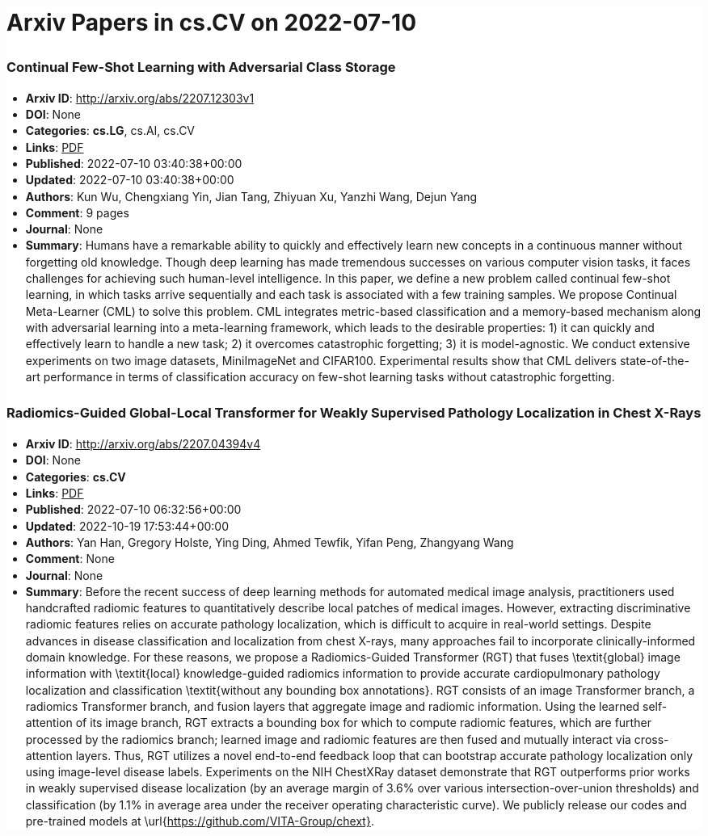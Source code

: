 # Arxiv Papers in cs.CV on 2022-07-10
### Continual Few-Shot Learning with Adversarial Class Storage
- **Arxiv ID**: http://arxiv.org/abs/2207.12303v1
- **DOI**: None
- **Categories**: **cs.LG**, cs.AI, cs.CV
- **Links**: [PDF](http://arxiv.org/pdf/2207.12303v1)
- **Published**: 2022-07-10 03:40:38+00:00
- **Updated**: 2022-07-10 03:40:38+00:00
- **Authors**: Kun Wu, Chengxiang Yin, Jian Tang, Zhiyuan Xu, Yanzhi Wang, Dejun Yang
- **Comment**: 9 pages
- **Journal**: None
- **Summary**: Humans have a remarkable ability to quickly and effectively learn new concepts in a continuous manner without forgetting old knowledge. Though deep learning has made tremendous successes on various computer vision tasks, it faces challenges for achieving such human-level intelligence. In this paper, we define a new problem called continual few-shot learning, in which tasks arrive sequentially and each task is associated with a few training samples. We propose Continual Meta-Learner (CML) to solve this problem. CML integrates metric-based classification and a memory-based mechanism along with adversarial learning into a meta-learning framework, which leads to the desirable properties: 1) it can quickly and effectively learn to handle a new task; 2) it overcomes catastrophic forgetting; 3) it is model-agnostic. We conduct extensive experiments on two image datasets, MiniImageNet and CIFAR100. Experimental results show that CML delivers state-of-the-art performance in terms of classification accuracy on few-shot learning tasks without catastrophic forgetting.



### Radiomics-Guided Global-Local Transformer for Weakly Supervised Pathology Localization in Chest X-Rays
- **Arxiv ID**: http://arxiv.org/abs/2207.04394v4
- **DOI**: None
- **Categories**: **cs.CV**
- **Links**: [PDF](http://arxiv.org/pdf/2207.04394v4)
- **Published**: 2022-07-10 06:32:56+00:00
- **Updated**: 2022-10-19 17:53:44+00:00
- **Authors**: Yan Han, Gregory Holste, Ying Ding, Ahmed Tewfik, Yifan Peng, Zhangyang Wang
- **Comment**: None
- **Journal**: None
- **Summary**: Before the recent success of deep learning methods for automated medical image analysis, practitioners used handcrafted radiomic features to quantitatively describe local patches of medical images. However, extracting discriminative radiomic features relies on accurate pathology localization, which is difficult to acquire in real-world settings. Despite advances in disease classification and localization from chest X-rays, many approaches fail to incorporate clinically-informed domain knowledge. For these reasons, we propose a Radiomics-Guided Transformer (RGT) that fuses \textit{global} image information with \textit{local} knowledge-guided radiomics information to provide accurate cardiopulmonary pathology localization and classification \textit{without any bounding box annotations}. RGT consists of an image Transformer branch, a radiomics Transformer branch, and fusion layers that aggregate image and radiomic information. Using the learned self-attention of its image branch, RGT extracts a bounding box for which to compute radiomic features, which are further processed by the radiomics branch; learned image and radiomic features are then fused and mutually interact via cross-attention layers. Thus, RGT utilizes a novel end-to-end feedback loop that can bootstrap accurate pathology localization only using image-level disease labels. Experiments on the NIH ChestXRay dataset demonstrate that RGT outperforms prior works in weakly supervised disease localization (by an average margin of 3.6\% over various intersection-over-union thresholds) and classification (by 1.1\% in average area under the receiver operating characteristic curve). We publicly release our codes and pre-trained models at \url{https://github.com/VITA-Group/chext}.
